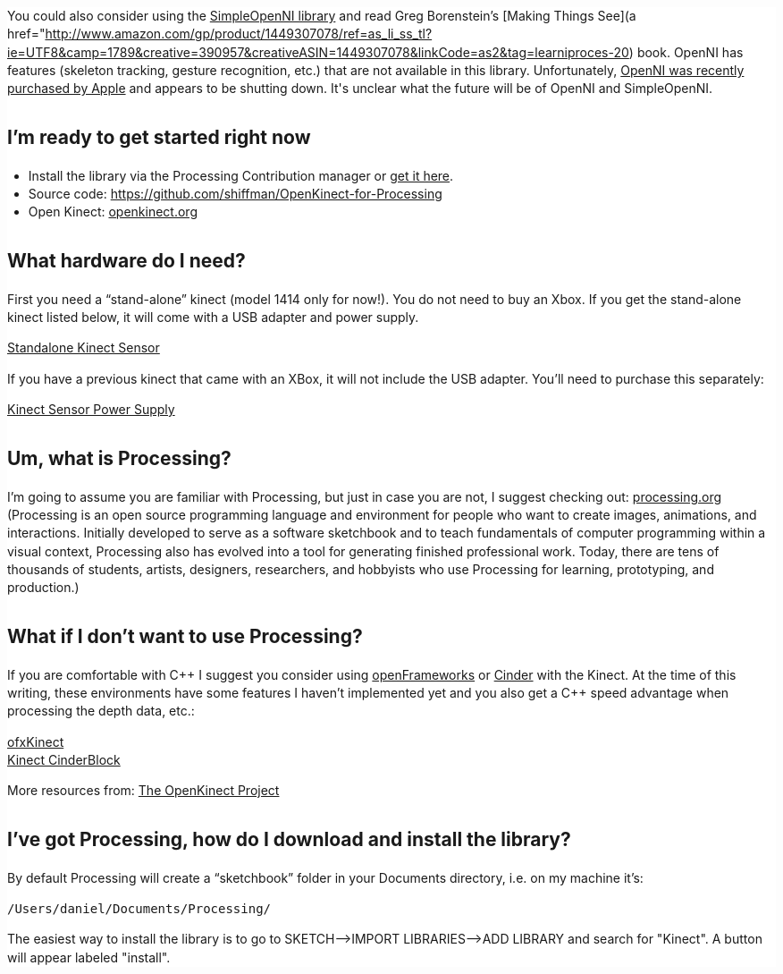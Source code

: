 You could also consider using the <a href="http://code.google.com/p/simple-openni/">SimpleOpenNI library</a> and read Greg Borenstein&#8217;s [Making Things See](a href="http://www.amazon.com/gp/product/1449307078/ref=as_li_ss_tl?ie=UTF8&camp=1789&creative=390957&creativeASIN=1449307078&linkCode=as2&tag=learniproces-20) book.  OpenNI has features (skeleton tracking, gesture recognition, etc.) that are not available in this library.  Unfortunately, <a href="http://www.openni.org/">OpenNI was recently purchased by Apple</a> and appears to be shutting down.  It's unclear what the future will be of OpenNI and SimpleOpenNI.

<h2>I&#8217;m ready to get started right now</h2>
<ul>
<li>Install the library via the Processing Contribution manager or <a href="https://github.com/shiffman/OpenKinect-for-Processing/releases">get it here</a>.</li>
<li>Source code: <a href="https://github.com/shiffman/OpenKinect-for-Processing">https://github.com/shiffman/OpenKinect-for-Processing</a></li>
<li>Open Kinect: <a href="http://openkinect.org/">openkinect.org</a></li>
</ul>
<h2>What hardware do I need?</h2>
<p>First you need a &#8220;stand-alone&#8221; kinect (model 1414 only for now!).  You do not need to buy an Xbox.  If you get the stand-alone kinect listed below, it will come with a USB adapter and power supply.</p>
<p><a href="http://www.amazon.com/gp/product/B002BSA298?ie=UTF8&#038;tag=learniproces-20&#038;linkCode=as2&#038;camp=1789&#038;creative=390957&#038;creativeASIN=B002BSA298">Standalone Kinect Sensor</a><img src="http://www.assoc-amazon.com/e/ir?t=learniproces-20&#038;l=as2&#038;o=1&#038;a=B002BSA298" width="1" height="1" border="0" alt="" style="border:none !important; margin:0px !important;" /></p>
<p>If you have a previous kinect that came with an XBox, it will not include the USB adapter.  You&#8217;ll need to purchase this separately:</p>
<p><a href="http://store.microsoft.com/microsoft/Kinect-Sensor-Power-Supply/product/9A4CFC08">Kinect Sensor Power Supply</a></p>
<h2>Um, what is Processing?</h2>
<p>I&#8217;m going to assume you are familiar with Processing, but just in case you are not, I suggest checking out: <a href="http://processing.org/">processing.org</a>  (Processing is an open source programming language and environment for people who want to create images, animations, and interactions. Initially developed to serve as a software sketchbook and to teach fundamentals of computer programming within a visual context, Processing also has evolved into a tool for generating finished professional work. Today, there are tens of thousands of students, artists, designers, researchers, and hobbyists who use Processing for learning, prototyping, and production.)</p>
<h2>What if I don&#8217;t want to use Processing?</h2>
<p>If you are comfortable with C++ I suggest you consider using <a href="">openFrameworks</a> or <a href="">Cinder</a> with the Kinect.  At the time of this writing, these environments have some features I haven&#8217;t implemented yet and you also get a C++ speed advantage when processing the depth data, etc.:</p>
<p><a href="https://github.com/ofTheo/ofxKinect">ofxKinect</a><br />
<a href="https://github.com/cinder/Cinder-Kinect">Kinect CinderBlock</a></p>
<p>More resources from: <a href="http://openkinect.org">The OpenKinect Project</a></p>
<h2>I&#8217;ve got Processing, how do I download and install the library?</h2>
<p>By default Processing will create a &#8220;sketchbook&#8221; folder in your Documents directory, i.e. on my machine it&#8217;s:</p>

<pre>
/Users/daniel/Documents/Processing/
</pre>

<p>The easiest way to install the library is to go to SKETCH-->IMPORT LIBRARIES-->ADD LIBRARY and search for "Kinect".  A button will appear labeled "install".</p>
